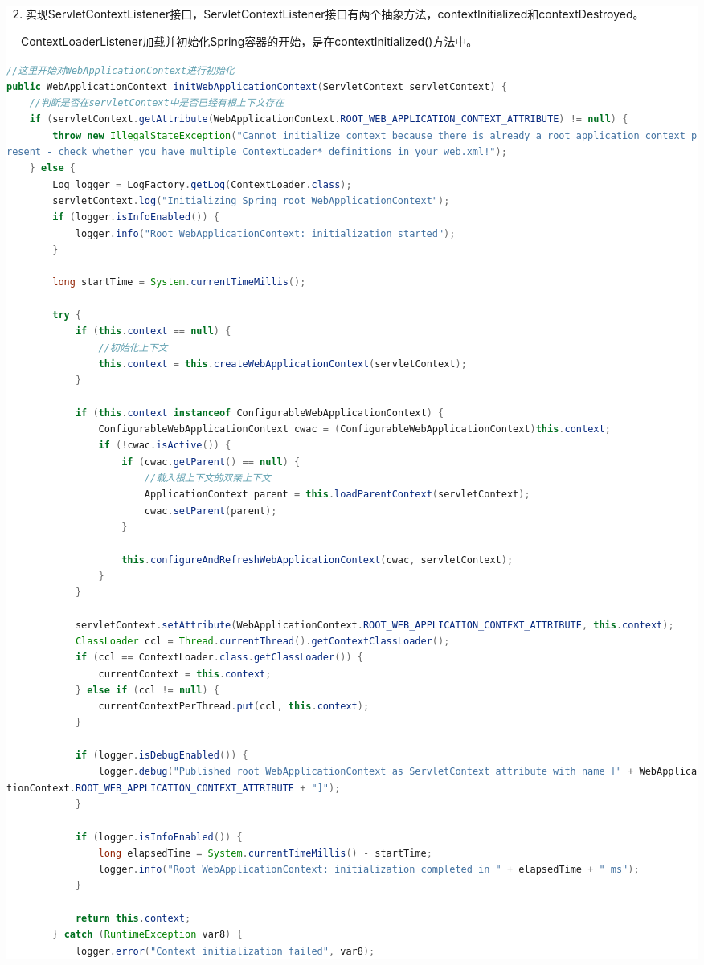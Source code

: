2. 实现ServletContextListener接口，ServletContextListener接口有两个抽象方法，contextInitialized和contextDestroyed。

&emsp; ContextLoaderListener加载并初始化Spring容器的开始，是在contextInitialized()方法中。  

```java
//这里开始对WebApplicationContext进行初始化
public WebApplicationContext initWebApplicationContext(ServletContext servletContext) {
    //判断是否在servletContext中是否已经有根上下文存在
    if (servletContext.getAttribute(WebApplicationContext.ROOT_WEB_APPLICATION_CONTEXT_ATTRIBUTE) != null) {
        throw new IllegalStateException("Cannot initialize context because there is already a root application context present - check whether you have multiple ContextLoader* definitions in your web.xml!");
    } else {
        Log logger = LogFactory.getLog(ContextLoader.class);
        servletContext.log("Initializing Spring root WebApplicationContext");
        if (logger.isInfoEnabled()) {
            logger.info("Root WebApplicationContext: initialization started");
        }

        long startTime = System.currentTimeMillis();

        try {
            if (this.context == null) {
                //初始化上下文
                this.context = this.createWebApplicationContext(servletContext);
            }

            if (this.context instanceof ConfigurableWebApplicationContext) {
                ConfigurableWebApplicationContext cwac = (ConfigurableWebApplicationContext)this.context;
                if (!cwac.isActive()) {
                    if (cwac.getParent() == null) {
                        //载入根上下文的双亲上下文
                        ApplicationContext parent = this.loadParentContext(servletContext);
                        cwac.setParent(parent);
                    }

                    this.configureAndRefreshWebApplicationContext(cwac, servletContext);
                }
            }

            servletContext.setAttribute(WebApplicationContext.ROOT_WEB_APPLICATION_CONTEXT_ATTRIBUTE, this.context);
            ClassLoader ccl = Thread.currentThread().getContextClassLoader();
            if (ccl == ContextLoader.class.getClassLoader()) {
                currentContext = this.context;
            } else if (ccl != null) {
                currentContextPerThread.put(ccl, this.context);
            }

            if (logger.isDebugEnabled()) {
                logger.debug("Published root WebApplicationContext as ServletContext attribute with name [" + WebApplicationContext.ROOT_WEB_APPLICATION_CONTEXT_ATTRIBUTE + "]");
            }

            if (logger.isInfoEnabled()) {
                long elapsedTime = System.currentTimeMillis() - startTime;
                logger.info("Root WebApplicationContext: initialization completed in " + elapsedTime + " ms");
            }

            return this.context;
        } catch (RuntimeException var8) {
            logger.error("Context initialization failed", var8);
```